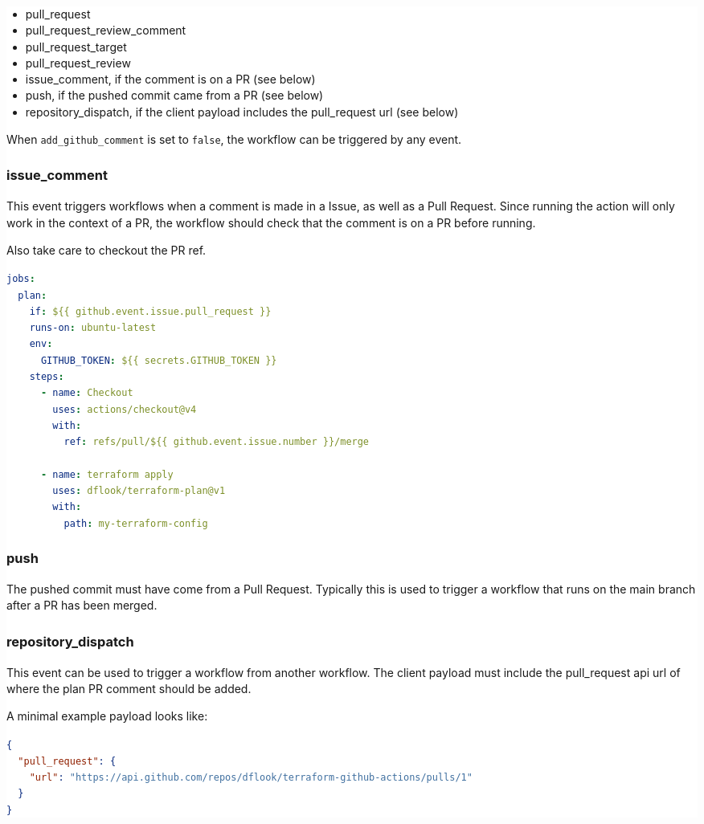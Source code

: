   - pull_request
  - pull_request_review_comment
  - pull_request_target
  - pull_request_review
  - issue_comment, if the comment is on a PR (see below)
  - push, if the pushed commit came from a PR (see below)
  - repository_dispatch, if the client payload includes the pull_request url (see below)

When `add_github_comment` is set to `false`, the workflow can be triggered by any event.

### issue_comment

This event triggers workflows when a comment is made in a Issue, as well as a Pull Request.
Since running the action will only work in the context of a PR, the workflow should check that the comment is on a PR before running.

Also take care to checkout the PR ref.

```yaml
jobs:
  plan:
    if: ${{ github.event.issue.pull_request }}
    runs-on: ubuntu-latest
    env:
      GITHUB_TOKEN: ${{ secrets.GITHUB_TOKEN }}
    steps:
      - name: Checkout
        uses: actions/checkout@v4
        with:
          ref: refs/pull/${{ github.event.issue.number }}/merge

      - name: terraform apply
        uses: dflook/terraform-plan@v1
        with:
          path: my-terraform-config
```

### push

The pushed commit must have come from a Pull Request. Typically this is used to trigger a workflow that runs on the main branch after a PR has been merged.

### repository_dispatch

This event can be used to trigger a workflow from another workflow. The client payload must include the pull_request api url of where the plan PR comment should be added.

A minimal example payload looks like:
```json
{
  "pull_request": {
    "url": "https://api.github.com/repos/dflook/terraform-github-actions/pulls/1"
  }
}
```
